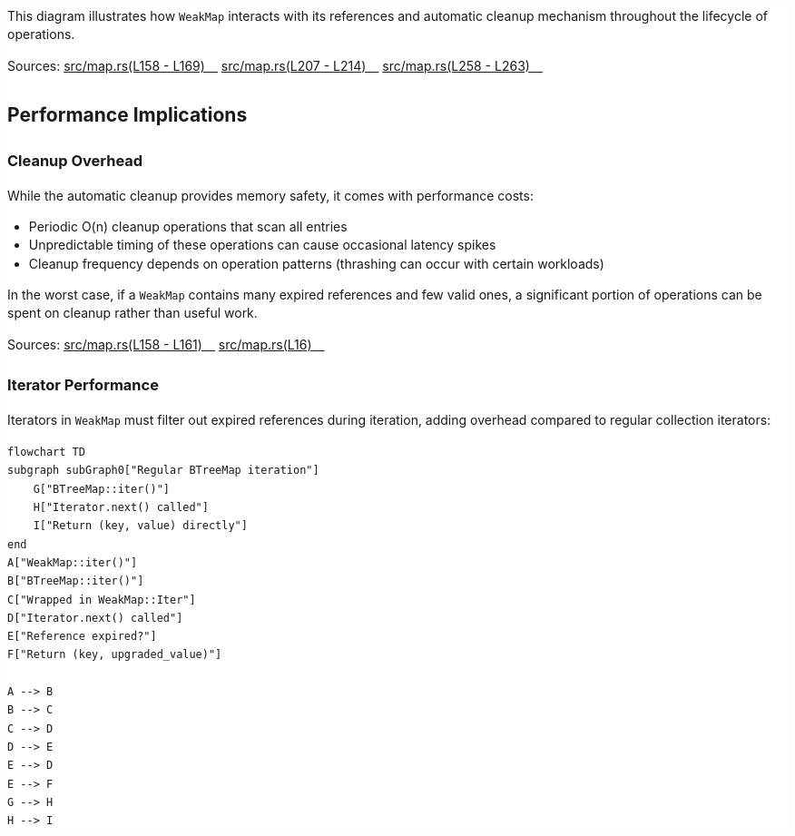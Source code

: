 This diagram illustrates how `WeakMap` interacts with its references and automatic cleanup mechanism throughout the lifecycle of operations.

Sources: [src/map.rs(L158 - L169)&emsp;](https://github.com/Starry-OS/weak-map/blob/b19a081d/src/map.rs#L158-L169) [src/map.rs(L207 - L214)&emsp;](https://github.com/Starry-OS/weak-map/blob/b19a081d/src/map.rs#L207-L214) [src/map.rs(L258 - L263)&emsp;](https://github.com/Starry-OS/weak-map/blob/b19a081d/src/map.rs#L258-L263)

## Performance Implications

### Cleanup Overhead

While the automatic cleanup provides memory safety, it comes with performance costs:

* Periodic O(n) cleanup operations that scan all entries
* Unpredictable timing of these operations can cause occasional latency spikes
* Cleanup frequency depends on operation patterns (thrashing can occur with certain workloads)

In the worst case, if a `WeakMap` contains many expired references and few valid ones, a significant portion of operations can be spent on cleanup rather than useful work.

Sources: [src/map.rs(L158 - L161)&emsp;](https://github.com/Starry-OS/weak-map/blob/b19a081d/src/map.rs#L158-L161) [src/map.rs(L16)&emsp;](https://github.com/Starry-OS/weak-map/blob/b19a081d/src/map.rs#L16-L16)

### Iterator Performance

Iterators in `WeakMap` must filter out expired references during iteration, adding overhead compared to regular collection iterators:

```mermaid
flowchart TD
subgraph subGraph0["Regular BTreeMap iteration"]
    G["BTreeMap::iter()"]
    H["Iterator.next() called"]
    I["Return (key, value) directly"]
end
A["WeakMap::iter()"]
B["BTreeMap::iter()"]
C["Wrapped in WeakMap::Iter"]
D["Iterator.next() called"]
E["Reference expired?"]
F["Return (key, upgraded_value)"]

A --> B
B --> C
C --> D
D --> E
E --> D
E --> F
G --> H
H --> I
```

